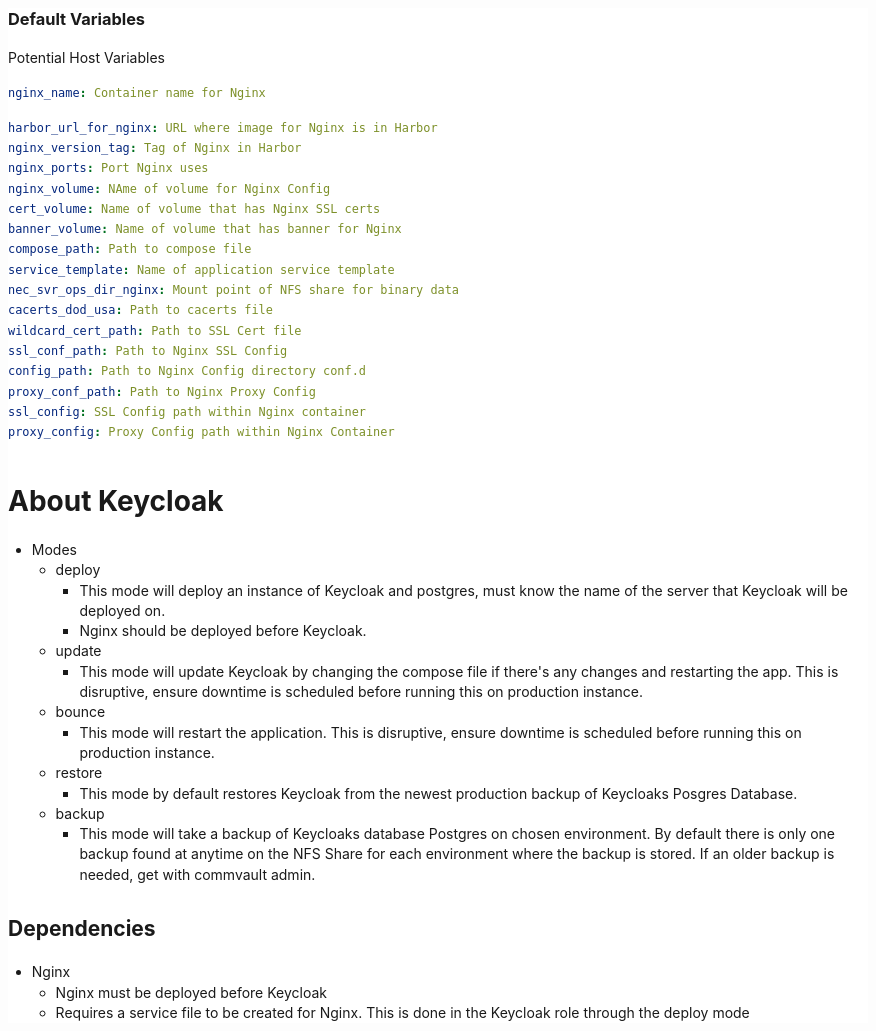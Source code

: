 ### Default Variables 
Potential Host Variables
```YAML
nginx_name: Container name for Nginx
```

```YAML
harbor_url_for_nginx: URL where image for Nginx is in Harbor
nginx_version_tag: Tag of Nginx in Harbor
nginx_ports: Port Nginx uses
nginx_volume: NAme of volume for Nginx Config
cert_volume: Name of volume that has Nginx SSL certs
banner_volume: Name of volume that has banner for Nginx
compose_path: Path to compose file
service_template: Name of application service template
nec_svr_ops_dir_nginx: Mount point of NFS share for binary data
cacerts_dod_usa: Path to cacerts file
wildcard_cert_path: Path to SSL Cert file
ssl_conf_path: Path to Nginx SSL Config
config_path: Path to Nginx Config directory conf.d
proxy_conf_path: Path to Nginx Proxy Config
ssl_config: SSL Config path within Nginx container
proxy_config: Proxy Config path within Nginx Container
```

# About Keycloak
- Modes
    - deploy
        - This mode will deploy an instance of Keycloak and postgres, must know the name of the server that Keycloak will be deployed on.
        - Nginx should be deployed before Keycloak.
    - update
        - This mode will update Keycloak by changing the compose file if there's any changes and restarting the app. This is disruptive, ensure downtime is scheduled before running this on production instance.
    - bounce
        - This mode will restart the application. This is disruptive, ensure downtime is scheduled before running this on production instance.
    - restore
        - This mode by default restores Keycloak from the newest production backup of Keycloaks Posgres Database.
    - backup
        - This mode will take a backup of Keycloaks database Postgres on chosen environment. By default there is only one backup found at anytime on the NFS Share for each environment where the backup is stored. If an older backup is needed, get with commvault admin.

## Dependencies
- Nginx
    - Nginx must be deployed before Keycloak
    - Requires a service file to be created for Nginx. This is done in the Keycloak role through the deploy mode

